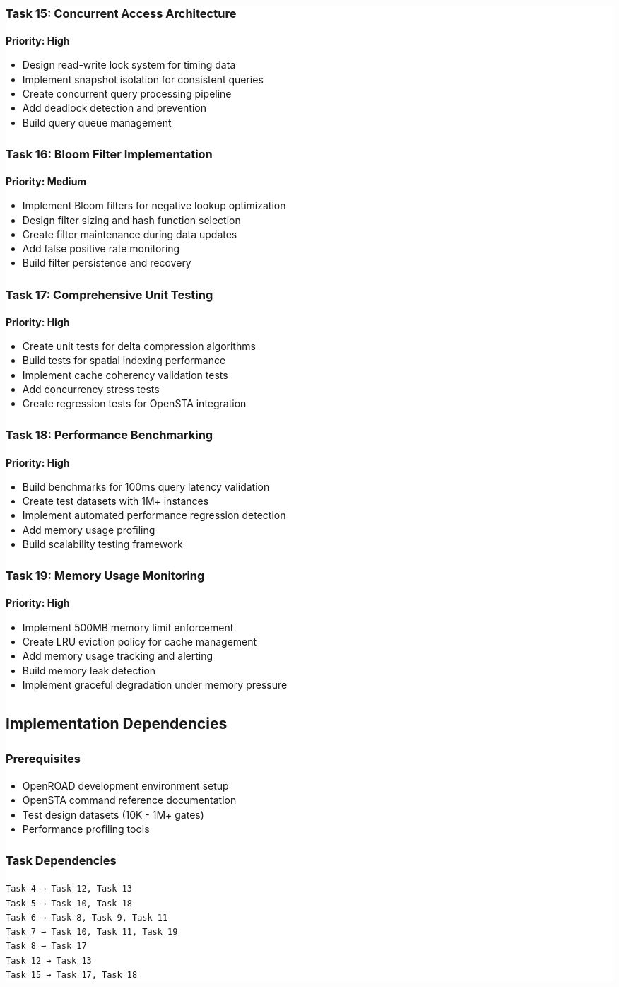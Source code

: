 ### Task 15: Concurrent Access Architecture
**Priority: High**
- Design read-write lock system for timing data
- Implement snapshot isolation for consistent queries
- Create concurrent query processing pipeline
- Add deadlock detection and prevention
- Build query queue management

### Task 16: Bloom Filter Implementation
**Priority: Medium**
- Implement Bloom filters for negative lookup optimization
- Design filter sizing and hash function selection
- Create filter maintenance during data updates
- Add false positive rate monitoring
- Build filter persistence and recovery

### Task 17: Comprehensive Unit Testing
**Priority: High**
- Create unit tests for delta compression algorithms
- Build tests for spatial indexing performance
- Implement cache coherency validation tests
- Add concurrency stress tests
- Create regression tests for OpenSTA integration

### Task 18: Performance Benchmarking
**Priority: High**
- Build benchmarks for 100ms query latency validation
- Create test datasets with 1M+ instances
- Implement automated performance regression detection
- Add memory usage profiling
- Build scalability testing framework

### Task 19: Memory Usage Monitoring
**Priority: High**
- Implement 500MB memory limit enforcement
- Create LRU eviction policy for cache management
- Add memory usage tracking and alerting
- Build memory leak detection
- Implement graceful degradation under memory pressure

## Implementation Dependencies

### Prerequisites
- OpenROAD development environment setup
- OpenSTA command reference documentation
- Test design datasets (10K - 1M+ gates)
- Performance profiling tools

### Task Dependencies
```
Task 4 → Task 12, Task 13
Task 5 → Task 10, Task 18
Task 6 → Task 8, Task 9, Task 11
Task 7 → Task 10, Task 11, Task 19
Task 8 → Task 17
Task 12 → Task 13
Task 15 → Task 17, Task 18
```
